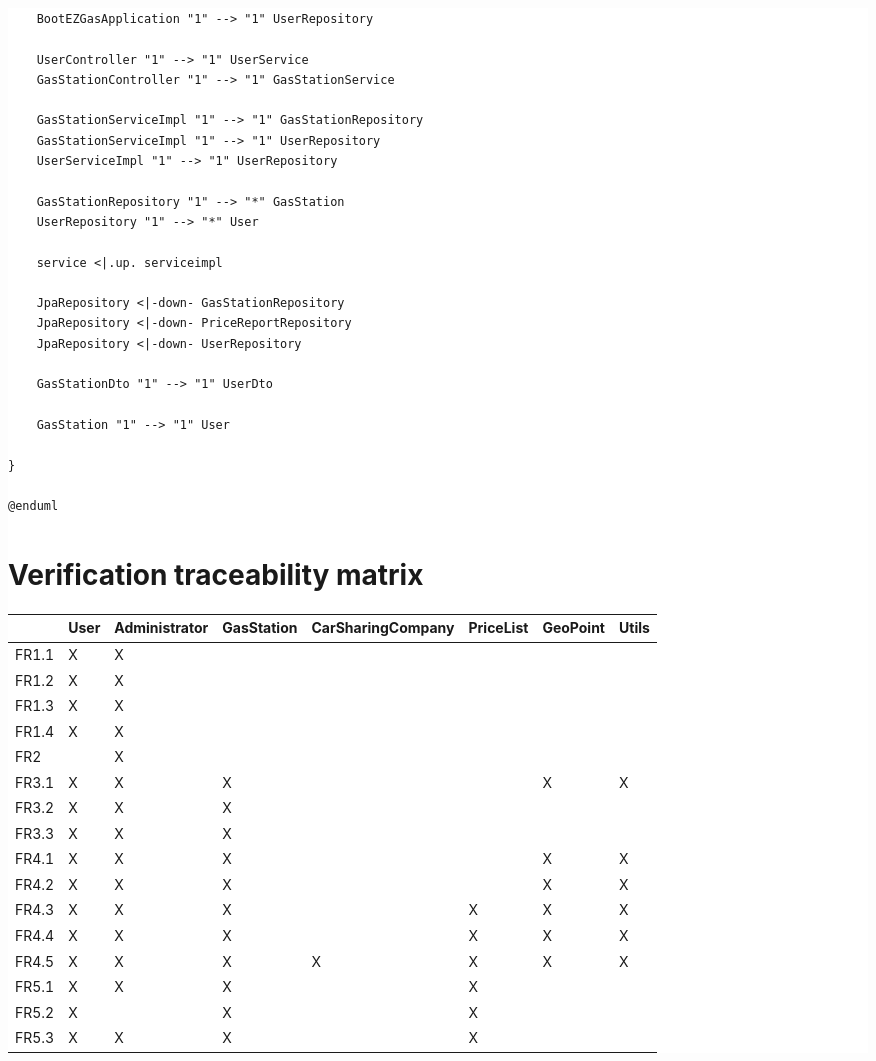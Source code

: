 ```plantuml
    BootEZGasApplication "1" --> "1" UserRepository

    UserController "1" --> "1" UserService
    GasStationController "1" --> "1" GasStationService

    GasStationServiceImpl "1" --> "1" GasStationRepository
    GasStationServiceImpl "1" --> "1" UserRepository
    UserServiceImpl "1" --> "1" UserRepository

    GasStationRepository "1" --> "*" GasStation
    UserRepository "1" --> "*" User

    service <|.up. serviceimpl

    JpaRepository <|-down- GasStationRepository
    JpaRepository <|-down- PriceReportRepository
    JpaRepository <|-down- UserRepository
    
    GasStationDto "1" --> "1" UserDto
    
    GasStation "1" --> "1" User

}

@enduml
```

# Verification traceability matrix

|             | User   |     Administrator        |  GasStation  |  CarSharingCompany  | PriceList  | GeoPoint  |  Utils    |  
| ----------- | -------|  ----------------------  | ------------ | -------------       | ---------- | --------- | --------- |
|FR1.1        |   X    |          X               |              |                     |            |           |           |
|FR1.2        |   X    |          X               |              |                     |            |           |           |
|FR1.3        |   X    |          X               |              |                     |            |           |           |
|FR1.4        |   X    |          X               |              |                     |            |           |           |        
|FR2          |        |          X               |              |                     |            |           |           |       
|FR3.1        |   X    |          X               |      X       |                     |            |      X    |    X      |
|FR3.2        |   X    |          X               |      X       |                     |            |           |           |
|FR3.3        |   X    |          X               |      X       |                     |            |           |           |        
|FR4.1        |   X    |          X               |      X       |                     |            |     X     |     X     |
|FR4.2        |   X    |          X               |      X       |                     |            |     X     |     X     |
|FR4.3        |   X    |          X               |      X       |                     |     X      |     X     |      X    |
|FR4.4        |   X    |          X               |      X       |                     |     X      |     X     |      X    |
|FR4.5        |   X    |          X               |      X       |        X            |     X      |     X     |     X     |
|FR5.1        |   X    |          X               |      X       |                     |      X     |           |           |
|FR5.2        |   X    |                          |      X       |                     |      X     |           |           |
|FR5.3        |   X    |          X               |      X       |                     |      X     |           |           |
